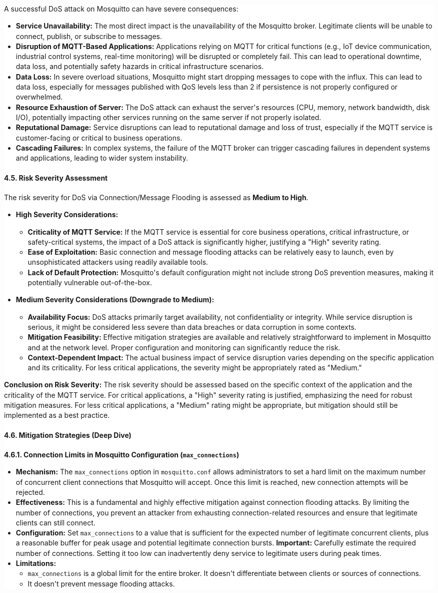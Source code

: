 A successful DoS attack on Mosquitto can have severe consequences:

*   **Service Unavailability:** The most direct impact is the unavailability of the Mosquitto broker. Legitimate clients will be unable to connect, publish, or subscribe to messages.
*   **Disruption of MQTT-Based Applications:** Applications relying on MQTT for critical functions (e.g., IoT device communication, industrial control systems, real-time monitoring) will be disrupted or completely fail. This can lead to operational downtime, data loss, and potentially safety hazards in critical infrastructure scenarios.
*   **Data Loss:** In severe overload situations, Mosquitto might start dropping messages to cope with the influx. This can lead to data loss, especially for messages published with QoS levels less than 2 if persistence is not properly configured or overwhelmed.
*   **Resource Exhaustion of Server:** The DoS attack can exhaust the server's resources (CPU, memory, network bandwidth, disk I/O), potentially impacting other services running on the same server if not properly isolated.
*   **Reputational Damage:** Service disruptions can lead to reputational damage and loss of trust, especially if the MQTT service is customer-facing or critical to business operations.
*   **Cascading Failures:** In complex systems, the failure of the MQTT broker can trigger cascading failures in dependent systems and applications, leading to wider system instability.

#### 4.5. Risk Severity Assessment

The risk severity for DoS via Connection/Message Flooding is assessed as **Medium to High**.

*   **High Severity Considerations:**
    *   **Criticality of MQTT Service:** If the MQTT service is essential for core business operations, critical infrastructure, or safety-critical systems, the impact of a DoS attack is significantly higher, justifying a "High" severity rating.
    *   **Ease of Exploitation:**  Basic connection and message flooding attacks can be relatively easy to launch, even by unsophisticated attackers using readily available tools.
    *   **Lack of Default Protection:** Mosquitto's default configuration might not include strong DoS prevention measures, making it potentially vulnerable out-of-the-box.

*   **Medium Severity Considerations (Downgrade to Medium):**
    *   **Availability Focus:** DoS attacks primarily target availability, not confidentiality or integrity. While service disruption is serious, it might be considered less severe than data breaches or data corruption in some contexts.
    *   **Mitigation Feasibility:** Effective mitigation strategies are available and relatively straightforward to implement in Mosquitto and at the network level. Proper configuration and monitoring can significantly reduce the risk.
    *   **Context-Dependent Impact:** The actual business impact of service disruption varies depending on the specific application and its criticality. For less critical applications, the severity might be appropriately rated as "Medium."

**Conclusion on Risk Severity:**  The risk severity should be assessed based on the specific context of the application and the criticality of the MQTT service. For critical applications, a "High" severity rating is justified, emphasizing the need for robust mitigation measures. For less critical applications, a "Medium" rating might be appropriate, but mitigation should still be implemented as a best practice.

#### 4.6. Mitigation Strategies (Deep Dive)

**4.6.1. Connection Limits in Mosquitto Configuration (`max_connections`)**

*   **Mechanism:** The `max_connections` option in `mosquitto.conf` allows administrators to set a hard limit on the maximum number of concurrent client connections that Mosquitto will accept. Once this limit is reached, new connection attempts will be rejected.
*   **Effectiveness:** This is a fundamental and highly effective mitigation against connection flooding attacks. By limiting the number of connections, you prevent an attacker from exhausting connection-related resources and ensure that legitimate clients can still connect.
*   **Configuration:**  Set `max_connections` to a value that is sufficient for the expected number of legitimate concurrent clients, plus a reasonable buffer for peak usage and potential legitimate connection bursts.  **Important:**  Carefully estimate the required number of connections. Setting it too low can inadvertently deny service to legitimate users during peak times.
*   **Limitations:**
    *   `max_connections` is a global limit for the entire broker. It doesn't differentiate between clients or sources of connections.
    *   It doesn't prevent message flooding attacks.